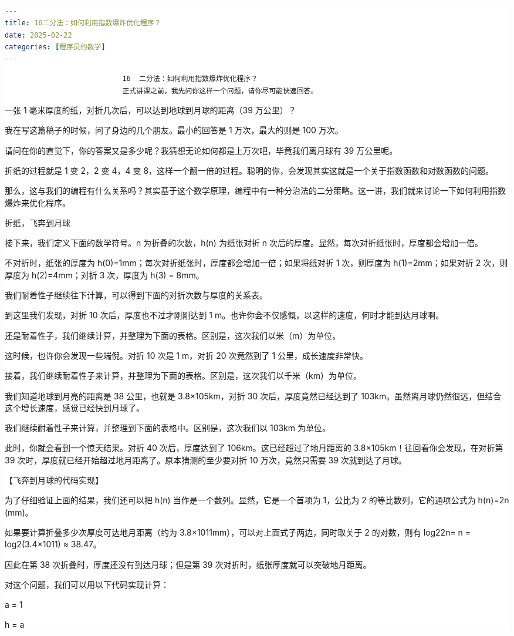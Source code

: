 ```yaml
---
title: 16二分法：如何利用指数爆炸优化程序？
date: 2025-02-22
categories: [程序员的数学]
---
```

```text
                            16  二分法：如何利用指数爆炸优化程序？
                            正式讲课之前，我先问你这样一个问题，请你尽可能快速回答。
```


一张 1 毫米厚度的纸，对折几次后，可以达到地球到月球的距离（39 万公里）？


我在写这篇稿子的时候，问了身边的几个朋友。最小的回答是 1 万次，最大的则是 100 万次。

请问在你的直觉下，你的答案又是多少呢？我猜想无论如何都是上万次吧，毕竟我们离月球有 39 万公里呢。

折纸的过程就是 1 变 2，2 变 4，4 变 8，这样一个翻一倍的过程。聪明的你，会发现其实这就是一个关于指数函数和对数函数的问题。

那么，这与我们的编程有什么关系吗？其实基于这个数学原理，编程中有一种分治法的二分策略。这一讲，我们就来讨论一下如何利用指数爆炸来优化程序。

折纸，飞奔到月球

接下来，我们定义下面的数学符号。n 为折叠的次数，h(n) 为纸张对折 n 次后的厚度。显然，每次对折纸张时，厚度都会增加一倍。

不对折时，纸张的厚度为 h(0)=1mm；每次对折纸张时，厚度都会增加一倍；如果将纸对折 1 次，则厚度为 h(1)=2mm；如果对折 2 次，则厚度为 h(2)=4mm；对折 3 次，厚度为 h(3) = 8mm。

我们耐着性子继续往下计算，可以得到下面的对折次数与厚度的关系表。

到这里我们发现，对折 10 次后，厚度也不过才刚刚达到 1 m。也许你会不仅感慨，以这样的速度，何时才能到达月球啊。

还是耐着性子，我们继续计算，并整理为下面的表格。区别是，这次我们以米（m）为单位。

这时候，也许你会发现一些端倪。对折 10 次是 1 m，对折 20 次竟然到了 1 公里，成长速度非常快。

接着，我们继续耐着性子来计算，并整理为下面的表格。区别是，这次我们以千米（km）为单位。

我们知道地球到月亮的距离是 38 公里，也就是 3.8×105km，对折 30 次后，厚度竟然已经达到了 103km。虽然离月球仍然很远，但结合这个增长速度，感觉已经快到月球了。

我们继续耐着性子来计算，并整理到下面的表格中。区别是，这次我们以 103km 为单位。

此时，你就会看到一个惊天结果。对折 40 次后，厚度达到了 106km。这已经超过了地月距离的 3.8×105km！往回看你会发现，在对折第 39 次时，厚度就已经开始超过地月距离了。原本猜测的至少要对折 10 万次，竟然只需要 39 次就到达了月球。

【飞奔到月球的代码实现】

为了仔细验证上面的结果，我们还可以把 h(n) 当作是一个数列。显然，它是一个首项为 1，公比为 2 的等比数列，它的通项公式为 h(n)=2n (mm)。

如果要计算折叠多少次厚度可达地月距离（约为 3.8×1011mm），可以对上面式子两边，同时取关于 2 的对数，则有 log22n= n = log2(3.4×1011) ≈ 38.47。


因此在第 38 次折叠时，厚度还没有到达月球；但是第 39 次对折时，纸张厚度就可以突破地月距离。


对这个问题，我们可以用以下代码实现计算：

a = 1

h = a
